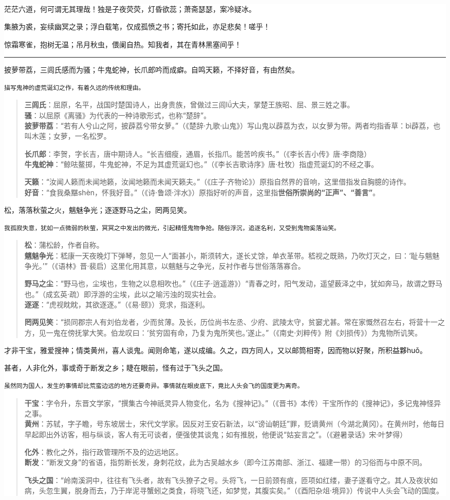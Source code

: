 茫茫六道，何可谓无其理哉！独是子夜荧荧，灯昏欲蕊；萧斋瑟瑟，案冷疑冰。

集腋为裘，妄续幽冥之录；浮白载笔，仅成孤愤之书；寄托如此，亦足悲矣！嗟乎！

惊霜寒雀，抱树无温；吊月秋虫，偎阑自热。知我者，其在青林黑塞间乎！


---

披萝带荔，三闾氏感而为骚；牛鬼蛇神，长爪郎吟而成癖。自鸣天籁，不择好音，有由然矣。

```
描写鬼神的虚荒诞幻之作，有着久远的传统和理由。
```

>**三闾氏**：屈原，名平，战国时楚国诗人，出身贵族，曾做过三闾lǘ大夫，掌楚王族昭、屈、景三姓之事。  
>**骚**：以屈原《离骚》为代表的一种诗歌形式，也称“楚辞”。  
>**披萝带荔**：“若有人兮山之阿，披薜荔兮带女萝。”（《楚辞·九歌·山鬼》）写山鬼以薜荔为衣，以女萝为带。两者均指香草：bì薜荔，也叫木莲；女萝，一名松罗。  
>  
>**长爪郎**：李贺，字长吉，唐中期诗人。“长吉细瘦，通眉，长指爪。能苦吟疾书。”（《李长吉小传》唐·李商隐）  
>**牛鬼蛇神**：“鲸呿鳌掷，牛鬼蛇神，不足为其虚荒诞幻也。”（《李长吉歌诗序》唐·杜牧）指虚荒诞幻的不经之事。  
>  
>**天籁**：“汝闻人籁而未闻地籁，汝闻地籁而未闻天籁夫。”（《庄子·齐物论》）原指自然界的音响，这里借指发自胸臆的诗作。  
>**好音**：“食我桑黮shèn，怀我好音。”（《诗·鲁颂·泮水》）原指好听的声音，这里指**世俗所崇尚的“正声”、“善言”**。  

松，落落秋萤之火，魑魅争光；逐逐野马之尘，罔两见笑。

```
我孤寂失意，犹如一点微弱的秋萤，冥冥之中发出的微光，引起精怪鬼物争抢。随俗浮沉，追逐名利，又受到鬼物奚落讪笑。
```

>**松**：蒲松龄，作者自称。  
>**魑魅争光**：嵇康一天夜晚灯下弹琴，忽见一人“面甚小，斯须转大，遂长丈馀，单衣革带。嵇视之既熟，乃吹灯灭之，曰：‘耻与魑魅争光。’”（《语林》晋·裴启）这里化用其意，以魑魅与之争光，反衬作者与世俗落落寡合。  
>  
>**野马之尘**：“野马也，尘埃也，生物之以息相吹也。”（《庄子·逍遥游》）“青春之时，阳气发动，遥望薮泽之中，犹如奔马，故谓之野马也。”（成玄英·疏）即浮游的尘埃，此以之喻污浊的现实社会。  
>**逐逐**：“虎视眈眈，其欲逐逐。”（《易·颐》）竞求，指逐利。  
>  
>**罔两见笑**：“损同郡宗人有刘伯龙者，少而贫薄。及长，历位尚书左丞、少府、武陵太守，贫窭尤甚。常在家慨然召左右，将营十一之方，见一鬼在傍抚掌大笑。伯龙叹曰：‘贫穷固有命，乃复为鬼所笑也。’遂止。”（《南史·刘粹传》附《刘损传》）为鬼物所讥笑。  


才非干宝，雅爱搜神；情类黄州，喜人谈鬼。闻则命笔，遂以成编。久之，四方同人，又以邮筒相寄，因而物以好聚，所积益夥huǒ。

甚者，人非化外，事或奇于断发之乡；睫在眼前，怪有过于飞头之国。

```
虽然同为国人，发生的事情却比荒蛮边远的地方还要奇异。事情就在眼皮底下，竟比人头会飞的国度更为离奇。
```

>**干宝**：字令升，东晋文学家，“撰集古今神祇灵异人物变化，名为《搜神记》。”（《晋书》本传）干宝所作的《搜神记》，多记鬼神怪异之事。  
>**黄州**：苏轼，字子瞻，号东坡居士，宋代文学家。因反对王安石新法，以“谤讪朝廷”罪，贬谪黄州（今湖北黄冈）。在黄州时，他每日早起即出外访客，相与纵谈，客人有无可谈者，便强使其谈鬼；如有推脱，他便说“姑妄言之”。（《避暑录话》宋·叶梦得）  
>  
>**化外**：教化之外，指行政管理所不及的边远地区。  
>**断发**：“断发文身”的省语，指剪断长发，身刺花纹，此为古吴越水乡（即今江苏南部、浙江、福建一带）的习俗而与中原不同。  
>  
>**飞头之国**：“岭南溪洞中，往往有飞头者，故有飞头獠子之号。头将飞，一日前颈有痕，匝项如红缕，妻子遂看守之。其人及夜状如病，头忽生翼，脱身而去，乃于岸泥寻蟹蚓之类食，将晓飞还，如梦觉，其腹实矣。”（《酉阳杂俎·境异》）传说中人头会飞动的国度。  
